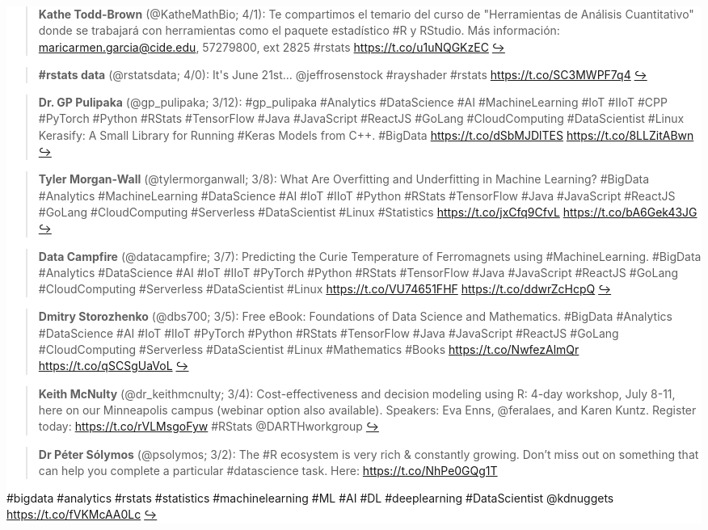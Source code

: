 


> **Kathe Todd-Brown** (@KatheMathBio; 4/1): Te compartimos el  temario del curso de "Herramientas de Análisis Cuantitativo" donde se trabajará con herramientas como el paquete estadístico #R y RStudio. Más información: maricarmen.garcia@cide.edu, 57279800, ext 2825  #rstats https://t.co/u1uNQGKzEC  [&#8618;](https://twitter.com/dataandme/status/1142127052784656384)




> **#rstats data** (@rstatsdata; 4/0): It's June 21st... @jeffrosenstock #rayshader #rstats https://t.co/SC3MWPF7q4  [&#8618;](https://twitter.com/dataandme/status/1142122669472538624)




> **Dr. GP Pulipaka** (@gp_pulipaka; 3/12): #gp_pulipaka #Analytics #DataScience #AI #MachineLearning #IoT #IIoT #CPP #PyTorch #Python #RStats #TensorFlow #Java #JavaScript #ReactJS #GoLang #CloudComputing #DataScientist #Linux 
Kerasify: A Small Library for Running #Keras Models from C++. #BigData 
https://t.co/dSbMJDlTES https://t.co/8LLZitABwn  [&#8618;](https://twitter.com/dataandme/status/1142209585236840448)




> **Tyler Morgan-Wall** (@tylermorganwall; 3/8): What Are Overfitting and Underfitting in Machine Learning? #BigData #Analytics #MachineLearning #DataScience #AI #IoT #IIoT #Python #RStats #TensorFlow #Java #JavaScript #ReactJS #GoLang #CloudComputing #Serverless #DataScientist #Linux #Statistics 
https://t.co/jxCfq9CfvL https://t.co/bA6Gek43JG  [&#8618;](https://twitter.com/dataandme/status/1142220927104479232)




> **Data Campfire** (@datacampfire; 3/7): Predicting the Curie Temperature of Ferromagnets using #MachineLearning. #BigData #Analytics #DataScience #AI #IoT #IIoT #PyTorch #Python #RStats #TensorFlow #Java #JavaScript #ReactJS #GoLang #CloudComputing #Serverless #DataScientist #Linux 
https://t.co/VU74651FHF https://t.co/ddwrZcHcpQ  [&#8618;](https://twitter.com/dataandme/status/1142213122603642881)




> **Dmitry Storozhenko** (@dbs700; 3/5): Free eBook: Foundations of Data Science and Mathematics. #BigData #Analytics #DataScience #AI #IoT #IIoT #PyTorch #Python #RStats #TensorFlow #Java #JavaScript #ReactJS #GoLang #CloudComputing #Serverless #DataScientist #Linux #Mathematics #Books 
https://t.co/NwfezAlmQr https://t.co/qSCSgUaVoL  [&#8618;](https://twitter.com/dataandme/status/1142216208634089472)




> **Keith McNulty** (@dr_keithmcnulty; 3/4): Cost-effectiveness and decision modeling using R: 4-day workshop, July 8-11, here on our Minneapolis campus (webinar option also available). Speakers: Eva Enns, @feralaes, and Karen Kuntz. Register today: https://t.co/rVLMsgoFyw #RStats @DARTHworkgroup  [&#8618;](https://twitter.com/dataandme/status/1142142712377958403)




> **Dr Péter Sólymos** (@psolymos; 3/2): The #R ecosystem is very rich &amp; constantly growing. Don’t miss out on something that can help you complete a particular #datascience task. Here: https://t.co/NhPe0GQg1T
>
#bigdata #analytics #rstats #statistics #machinelearning #ML #AI #DL #deeplearning #DataScientist @kdnuggets https://t.co/fVKMcAA0Lc  [&#8618;](https://twitter.com/dataandme/status/1142191679207817216)
